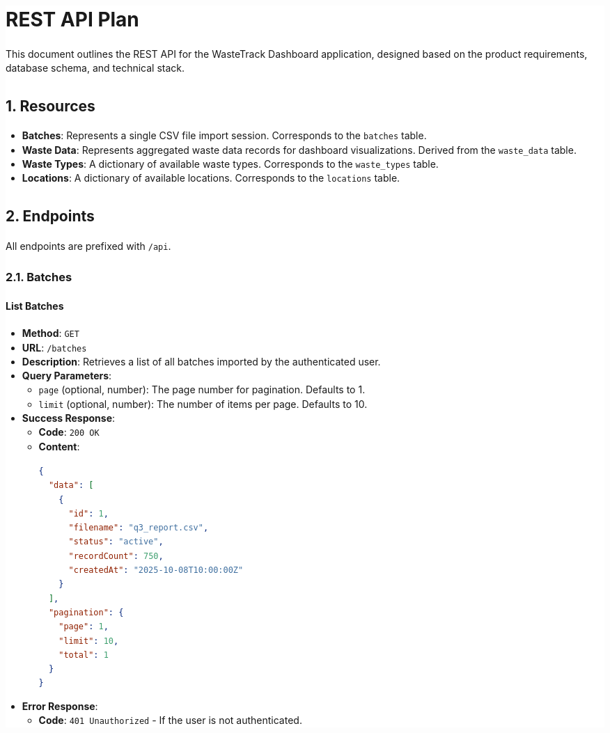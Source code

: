 # REST API Plan

This document outlines the REST API for the WasteTrack Dashboard application, designed based on the product requirements, database schema, and technical stack.

## 1. Resources

- **Batches**: Represents a single CSV file import session. Corresponds to the `batches` table.
- **Waste Data**: Represents aggregated waste data records for dashboard visualizations. Derived from the `waste_data` table.
- **Waste Types**: A dictionary of available waste types. Corresponds to the `waste_types` table.
- **Locations**: A dictionary of available locations. Corresponds to the `locations` table.

## 2. Endpoints

All endpoints are prefixed with `/api`.

### 2.1. Batches

#### List Batches

- **Method**: `GET`
- **URL**: `/batches`
- **Description**: Retrieves a list of all batches imported by the authenticated user.
- **Query Parameters**:
  - `page` (optional, number): The page number for pagination. Defaults to 1.
  - `limit` (optional, number): The number of items per page. Defaults to 10.
- **Success Response**:
  - **Code**: `200 OK`
  - **Content**:
    ```json
    {
      "data": [
        {
          "id": 1,
          "filename": "q3_report.csv",
          "status": "active",
          "recordCount": 750,
          "createdAt": "2025-10-08T10:00:00Z"
        }
      ],
      "pagination": {
        "page": 1,
        "limit": 10,
        "total": 1
      }
    }
    ```
- **Error Response**:
  - **Code**: `401 Unauthorized` - If the user is not authenticated.
